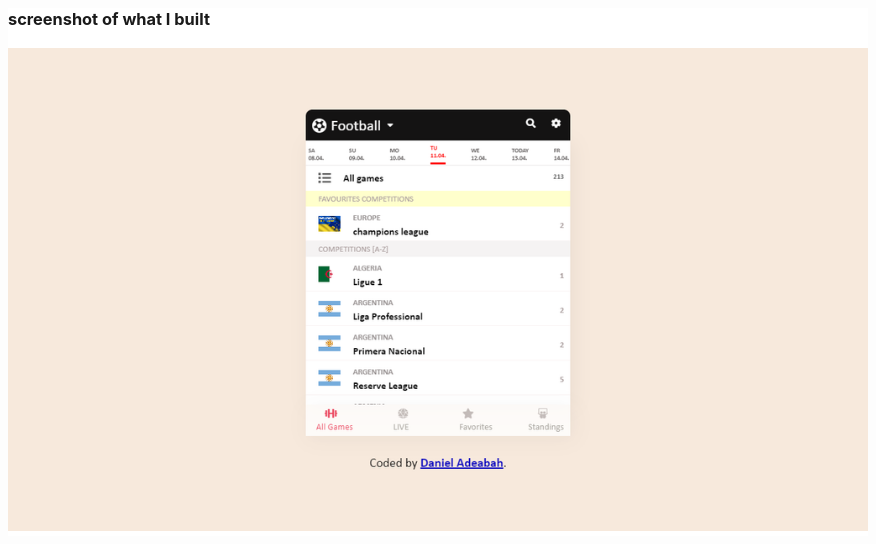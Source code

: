 ### screenshot of what I built
<img src="./images/ui/ui2.png" alt="Interface" width="100%" height="auto">